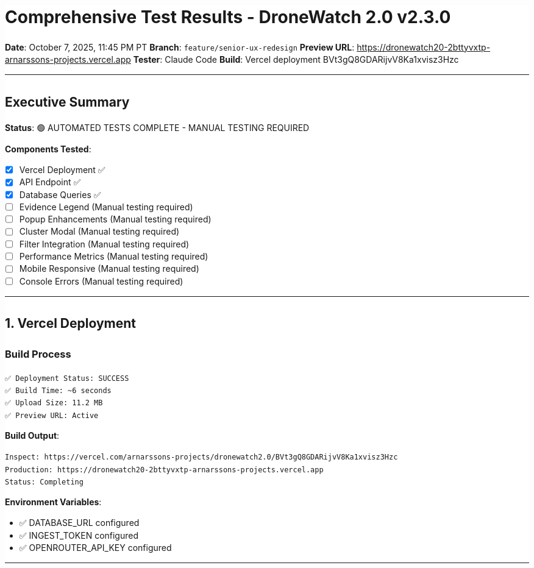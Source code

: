 # Comprehensive Test Results - DroneWatch 2.0 v2.3.0

**Date**: October 7, 2025, 11:45 PM PT
**Branch**: `feature/senior-ux-redesign`
**Preview URL**: https://dronewatch20-2bttyvxtp-arnarssons-projects.vercel.app
**Tester**: Claude Code
**Build**: Vercel deployment BVt3gQ8GDARijvV8Ka1xvisz3Hzc

---

## Executive Summary

**Status**: 🟢 AUTOMATED TESTS COMPLETE - MANUAL TESTING REQUIRED

**Components Tested**:
- [x] Vercel Deployment ✅
- [x] API Endpoint ✅
- [x] Database Queries ✅
- [ ] Evidence Legend (Manual testing required)
- [ ] Popup Enhancements (Manual testing required)
- [ ] Cluster Modal (Manual testing required)
- [ ] Filter Integration (Manual testing required)
- [ ] Performance Metrics (Manual testing required)
- [ ] Mobile Responsive (Manual testing required)
- [ ] Console Errors (Manual testing required)

---

## 1. Vercel Deployment

### Build Process
```
✅ Deployment Status: SUCCESS
✅ Build Time: ~6 seconds
✅ Upload Size: 11.2 MB
✅ Preview URL: Active
```

**Build Output**:
```
Inspect: https://vercel.com/arnarssons-projects/dronewatch2.0/BVt3gQ8GDARijvV8Ka1xvisz3Hzc
Production: https://dronewatch20-2bttyvxtp-arnarssons-projects.vercel.app
Status: Completing
```

**Environment Variables**:
- ✅ DATABASE_URL configured
- ✅ INGEST_TOKEN configured
- ✅ OPENROUTER_API_KEY configured

---

